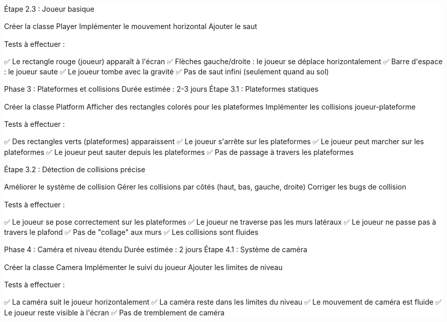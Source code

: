 Étape 2.3 : Joueur basique

Créer la classe Player
Implémenter le mouvement horizontal
Ajouter le saut

Tests à effectuer :

✅ Le rectangle rouge (joueur) apparaît à l'écran
✅ Flèches gauche/droite : le joueur se déplace horizontalement
✅ Barre d'espace : le joueur saute
✅ Le joueur tombe avec la gravité
✅ Pas de saut infini (seulement quand au sol)

Phase 3 : Plateformes et collisions
Durée estimée : 2-3 jours
Étape 3.1 : Plateformes statiques

Créer la classe Platform
Afficher des rectangles colorés pour les plateformes
Implémenter les collisions joueur-plateforme

Tests à effectuer :

✅ Des rectangles verts (plateformes) apparaissent
✅ Le joueur s'arrête sur les plateformes
✅ Le joueur peut marcher sur les plateformes
✅ Le joueur peut sauter depuis les plateformes
✅ Pas de passage à travers les plateformes

Étape 3.2 : Détection de collisions précise

Améliorer le système de collision
Gérer les collisions par côtés (haut, bas, gauche, droite)
Corriger les bugs de collision

Tests à effectuer :

✅ Le joueur se pose correctement sur les plateformes
✅ Le joueur ne traverse pas les murs latéraux
✅ Le joueur ne passe pas à travers le plafond
✅ Pas de "collage" aux murs
✅ Les collisions sont fluides

Phase 4 : Caméra et niveau étendu
Durée estimée : 2 jours
Étape 4.1 : Système de caméra

Créer la classe Camera
Implémenter le suivi du joueur
Ajouter les limites de niveau

Tests à effectuer :

✅ La caméra suit le joueur horizontalement
✅ La caméra reste dans les limites du niveau
✅ Le mouvement de caméra est fluide
✅ Le joueur reste visible à l'écran
✅ Pas de tremblement de caméra
